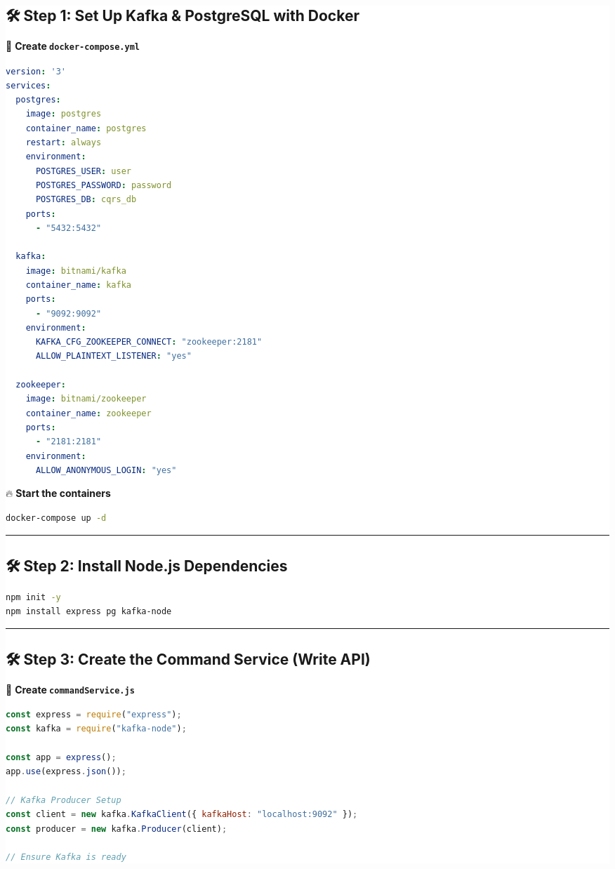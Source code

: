 
## **🛠 Step 1: Set Up Kafka & PostgreSQL with Docker**
📍 **Create `docker-compose.yml`**
```yaml
version: '3'
services:
  postgres:
    image: postgres
    container_name: postgres
    restart: always
    environment:
      POSTGRES_USER: user
      POSTGRES_PASSWORD: password
      POSTGRES_DB: cqrs_db
    ports:
      - "5432:5432"

  kafka:
    image: bitnami/kafka
    container_name: kafka
    ports:
      - "9092:9092"
    environment:
      KAFKA_CFG_ZOOKEEPER_CONNECT: "zookeeper:2181"
      ALLOW_PLAINTEXT_LISTENER: "yes"

  zookeeper:
    image: bitnami/zookeeper
    container_name: zookeeper
    ports:
      - "2181:2181"
    environment:
      ALLOW_ANONYMOUS_LOGIN: "yes"
```

🔥 **Start the containers**
```bash
docker-compose up -d
```

---

## **🛠 Step 2: Install Node.js Dependencies**
```bash
npm init -y
npm install express pg kafka-node
```

---

## **🛠 Step 3: Create the Command Service (Write API)**
📍 **Create `commandService.js`**
```js
const express = require("express");
const kafka = require("kafka-node");

const app = express();
app.use(express.json());

// Kafka Producer Setup
const client = new kafka.KafkaClient({ kafkaHost: "localhost:9092" });
const producer = new kafka.Producer(client);

// Ensure Kafka is ready
```